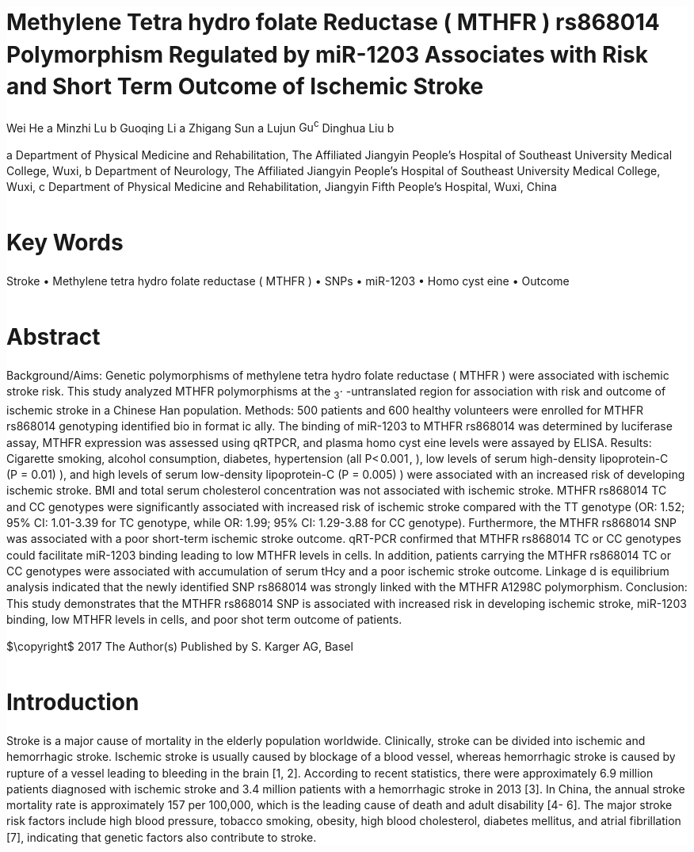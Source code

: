 # Methylene Tetra hydro folate Reductase  ( MTHFR ) rs868014 Polymorphism  Regulated by miR-1203 Associates with  Risk and Short Term Outcome of Ischemic  Stroke  

Wei He a    Minzhi Lu b    Guoqing Li a    Zhigang Sun a    Lujun  $\mathsf{G u^{c}}$     Dinghua Liu b  

a Department of Physical Medicine and Rehabilitation, The Affiliated Jiangyin People’s Hospital of  Southeast University Medical College, Wuxi,  b Department of Neurology, The Affiliated Jiangyin  People’s Hospital of Southeast University Medical College, Wuxi,  c Department of Physical Medicine and  Rehabilitation, Jiangyin Fifth People’s Hospital, Wuxi, China  

# Key Words  

Stroke  $\bullet$  Methylene tetra hydro folate reductase ( MTHFR )  •  SNPs  •  miR-1203  •  Homo cyst eine  • Outcome  

# Abstract  

Background/Aims:   Genetic polymorphisms of methylene   tetra hydro folate reductase ( MTHFR )  were associated with ischemic stroke risk. This study analyzed  MTHFR  polymorphisms at the   $_3\cdot$  -untranslated region   for association with risk and outcome of ischemic stroke in a Chinese  Han population.  Methods:  500 patients and 600 healthy volunteers were enrolled for  MTHFR   rs868014 genotyping identified bio in format ic ally. The binding of miR-1203 to  MTHFR  rs868014 was determined by luciferase assay,  MTHFR  expression was assessed using qRTPCR, and plasma homo cyst eine levels were assayed by ELISA.  Results:   Cigarette smoking,  alcohol consumption, diabetes, hypertension (all  $\mathsf{P}<\!0.001\!,$  ), low levels of serum high-density  lipoprotein-C   $(\mathsf{P}\ =\ 0.01)$  ), and high levels of serum low-density lipoprotein-C   $(\mathsf{P}\ =\ 0.005)$  )  were associated with an increased risk of developing ischemic stroke. BMI and total serum  cholesterol concentration was not associated with ischemic stroke.  MTHFR  rs868014 TC and  CC genotypes were significantly associated with increased risk of ischemic stroke compared  with the TT genotype (OR: 1.52;   $95\%$   CI: 1.01-3.39 for TC genotype, while OR: 1.99;   $95\%$   CI:  1.29-3.88 for CC genotype). Furthermore, the  MTHFR  rs868014 SNP was associated with a  poor short-term ischemic stroke outcome. qRT-PCR   confirmed that  MTHFR  rs868014 TC  or CC genotypes could facilitate miR-1203 binding leading to low  MTHFR  levels in cells. In  addition, patients carrying the  MTHFR  rs868014 TC or CC genotypes were associated with  accumulation of serum tHcy and a poor ischemic stroke outcome. Linkage d is equilibrium  analysis indicated that the newly identified SNP rs868014 was strongly linked with the MTHFR  A1298C polymorphism.  Conclusion:   This study demonstrates that the  MTHFR  rs868014 SNP  is associated with increased risk in developing ischemic stroke, miR-1203 binding, low  MTHFR   levels in cells, and poor shot term outcome of patients.  

$\copyright$   2017 The Author(s) Published by S. Karger AG, Basel  

# Introduction  

Stroke is a major cause of mortality in the elderly population worldwide. Clinically,  stroke can be divided into ischemic and hemorrhagic stroke. Ischemic stroke is usually  caused by blockage of a blood vessel, whereas hemorrhagic stroke is caused by rupture  of a vessel leading to bleeding in the brain [1, 2]. According to recent statistics, there  were approximately 6.9 million patients diagnosed with ischemic stroke and 3.4 million  patients with a hemorrhagic stroke in 2013 [3]. In China, the annual stroke mortality rate is  approximately 157 per 100,000, which is the leading cause of death and adult disability [4- 6]. The major stroke risk factors include high blood pressure, tobacco smoking, obesity, high  blood cholesterol, diabetes mellitus, and atrial fibrillation [7], indicating that genetic factors  also contribute to stroke.  
